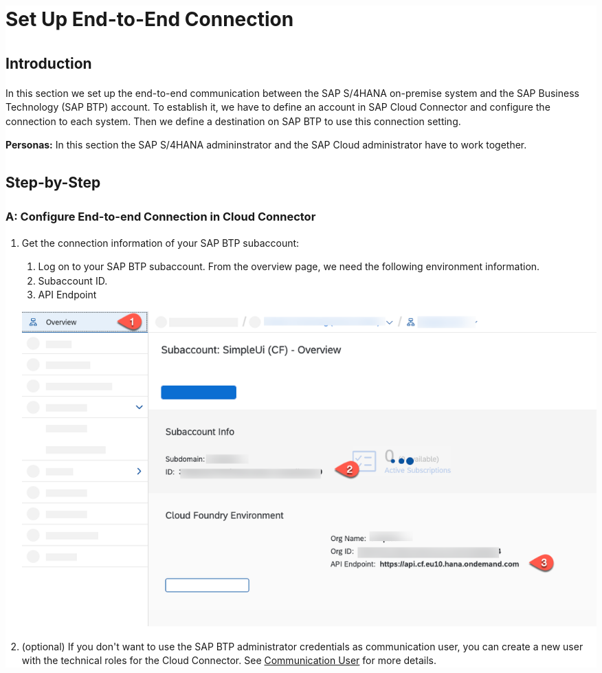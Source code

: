 # Set Up End-to-End Connection

## Introduction

In this section we set up the end-to-end communication between the SAP S/4HANA on-premise system and the SAP Business Technology (SAP BTP) account. To establish it, we have to define an account in SAP Cloud Connector and configure the connection to each system. Then we define a destination on SAP BTP to use this connection setting.

**Personas:** In this section the SAP S/4HANA admininstrator and the SAP Cloud administrator have to work together.

## Step-by-Step

### **A: Configure End-to-end Connection in Cloud Connector**


1. Get the connection information of your SAP BTP subaccount:
   1. Log on to your SAP BTP subaccount. From the overview page, we need the following environment information.
   2. Subaccount ID.
   3. API Endpoint 
   
   ![Get Subaccount](./images/subaccount.png) 

2. (optional) If you don't want to use the SAP BTP administrator credentials as communication user, you can create a new user with the technical roles for the Cloud Connector. See [Communication User](https://help.sap.com/viewer/cca91383641e40ffbe03bdc78f00f681/Cloud/en-US/daca64dacc6148fcb5c70ed86082ef91.html) for more details.
